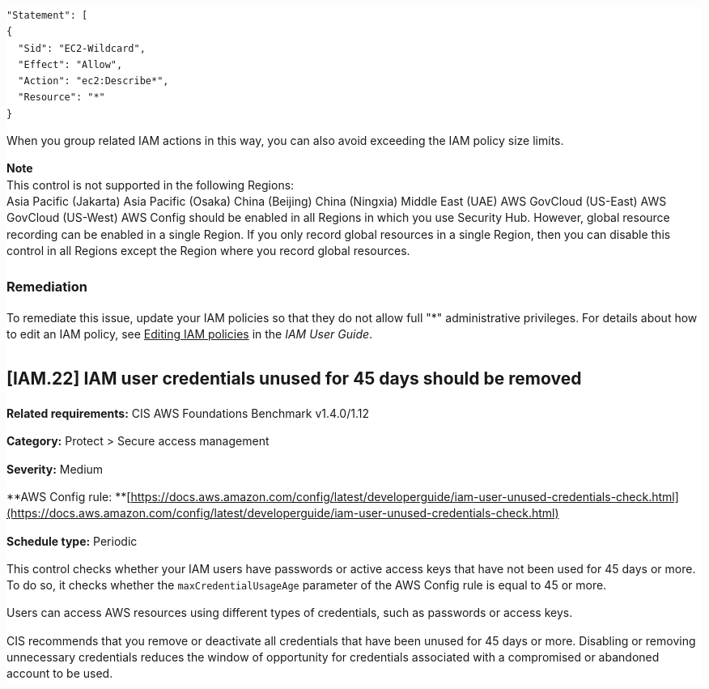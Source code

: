 ```
"Statement": [
{
  "Sid": "EC2-Wildcard",
  "Effect": "Allow",
  "Action": "ec2:Describe*",
  "Resource": "*"
}
```

When you group related IAM actions in this way, you can also avoid exceeding the IAM policy size limits\.

**Note**  
This control is not supported in the following Regions:  
Asia Pacific \(Jakarta\)
Asia Pacific \(Osaka\)
China \(Beijing\)
China \(Ningxia\)
Middle East \(UAE\)
AWS GovCloud \(US\-East\)
AWS GovCloud \(US\-West\)
AWS Config should be enabled in all Regions in which you use Security Hub\. However, global resource recording can be enabled in a single Region\. If you only record global resources in a single Region, then you can disable this control in all Regions except the Region where you record global resources\.

### Remediation<a name="iam-21-remediation"></a>

To remediate this issue, update your IAM policies so that they do not allow full "\*" administrative privileges\. For details about how to edit an IAM policy, see [Editing IAM policies](https://docs.aws.amazon.com/IAM/latest/UserGuide/access_policies_manage-edit.html) in the *IAM User Guide*\.

## \[IAM\.22\] IAM user credentials unused for 45 days should be removed<a name="iam-22"></a>

**Related requirements:** CIS AWS Foundations Benchmark v1\.4\.0/1\.12

**Category:** Protect > Secure access management

**Severity:** Medium

**AWS Config rule: **[https://docs.aws.amazon.com/config/latest/developerguide/iam-user-unused-credentials-check.html](https://docs.aws.amazon.com/config/latest/developerguide/iam-user-unused-credentials-check.html)

**Schedule type:** Periodic

This control checks whether your IAM users have passwords or active access keys that have not been used for 45 days or more\. To do so, it checks whether the `maxCredentialUsageAge` parameter of the AWS Config rule is equal to 45 or more\.

Users can access AWS resources using different types of credentials, such as passwords or access keys\.

CIS recommends that you remove or deactivate all credentials that have been unused for 45 days or more\. Disabling or removing unnecessary credentials reduces the window of opportunity for credentials associated with a compromised or abandoned account to be used\.
